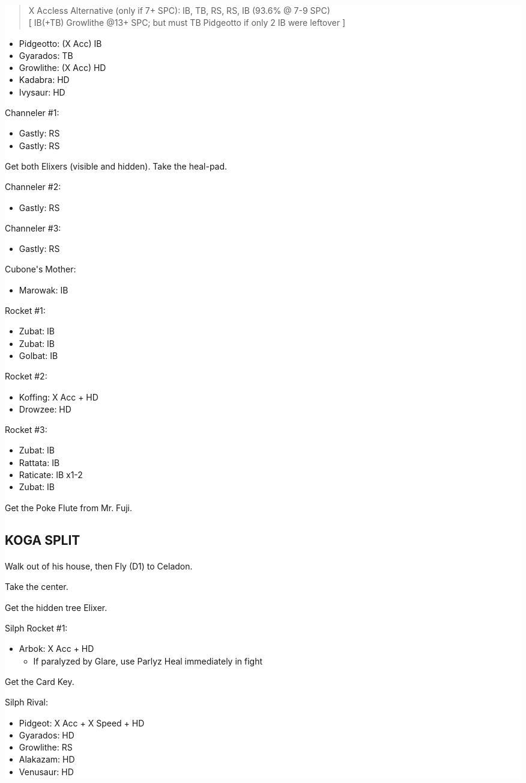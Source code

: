> X Accless Alternative (only if 7+ SPC): IB, TB, RS, RS, IB (93.6% @ 7-9 SPC)  
> [ IB(+TB) Growlithe @13+ SPC; but must TB Pidgeotto if only 2 IB were leftover ]

- Pidgeotto: (X Acc) IB
- Gyarados: TB
- Growlithe: (X Acc) HD
- Kadabra: HD
- Ivysaur: HD


Channeler #1:
- Gastly: RS
- Gastly: RS

Get both Elixers (visible and hidden). Take the heal-pad.

Channeler #2:
- Gastly: RS

Channeler #3:
- Gastly: RS

Cubone's Mother:
- Marowak: IB

Rocket #1:
- Zubat: IB
- Zubat: IB
- Golbat: IB

Rocket #2:
- Koffing: X Acc + HD
- Drowzee: HD

Rocket #3:
- Zubat: IB
- Rattata: IB
- Raticate: IB x1-2
- Zubat: IB

Get the Poke Flute from Mr. Fuji.

## KOGA SPLIT

Walk out of his house, then Fly (D1) to Celadon.

Take the center.

Get the hidden tree Elixer.

Silph Rocket #1:
- Arbok: X Acc + HD
	- If paralyzed by Glare, use Parlyz Heal immediately in fight

Get the Card Key.

Silph Rival:
- Pidgeot: X Acc + X Speed + HD
- Gyarados: HD
- Growlithe: RS
- Alakazam: HD
- Venusaur: HD
